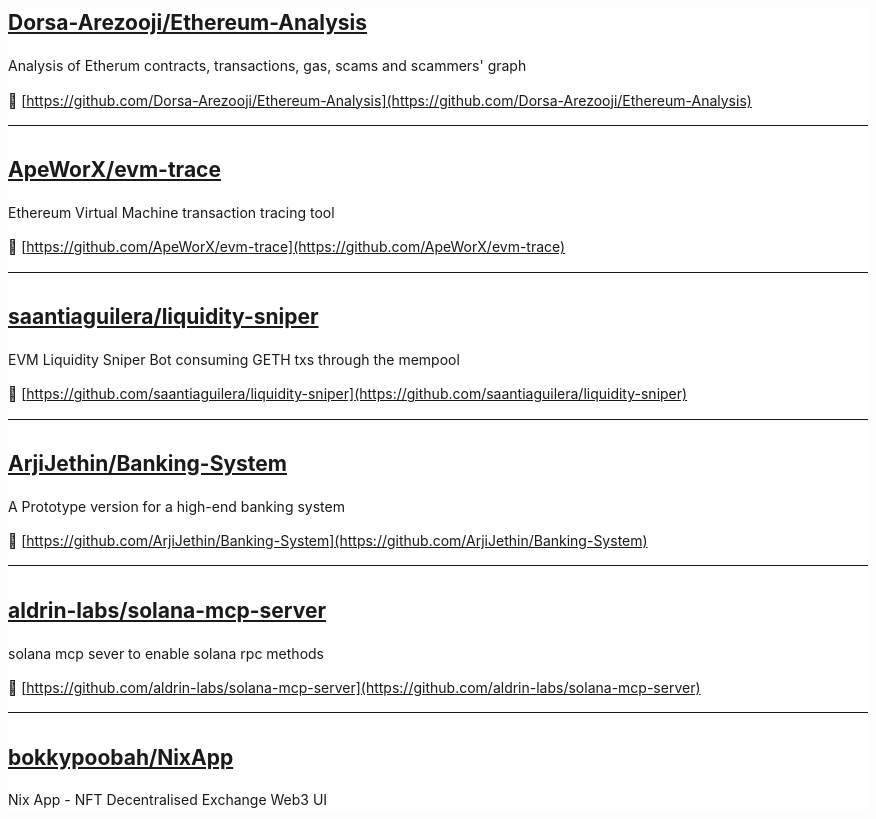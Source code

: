 ## [Dorsa-Arezooji/Ethereum-Analysis](https://github.com/Dorsa-Arezooji/Ethereum-Analysis)

Analysis of Etherum contracts, transactions, gas, scams and scammers' graph

🔗 [https://github.com/Dorsa-Arezooji/Ethereum-Analysis](https://github.com/Dorsa-Arezooji/Ethereum-Analysis)

---

## [ApeWorX/evm-trace](https://github.com/ApeWorX/evm-trace)

Ethereum Virtual Machine transaction tracing tool

🔗 [https://github.com/ApeWorX/evm-trace](https://github.com/ApeWorX/evm-trace)

---

## [saantiaguilera/liquidity-sniper](https://github.com/saantiaguilera/liquidity-sniper)

EVM Liquidity Sniper Bot consuming GETH txs through the mempool

🔗 [https://github.com/saantiaguilera/liquidity-sniper](https://github.com/saantiaguilera/liquidity-sniper)

---

## [ArjiJethin/Banking-System](https://github.com/ArjiJethin/Banking-System)

A Prototype version for a high-end banking system

🔗 [https://github.com/ArjiJethin/Banking-System](https://github.com/ArjiJethin/Banking-System)

---

## [aldrin-labs/solana-mcp-server](https://github.com/aldrin-labs/solana-mcp-server)

solana mcp sever to enable solana rpc methods

🔗 [https://github.com/aldrin-labs/solana-mcp-server](https://github.com/aldrin-labs/solana-mcp-server)

---

## [bokkypoobah/NixApp](https://github.com/bokkypoobah/NixApp)

Nix App - NFT Decentralised Exchange Web3 UI
